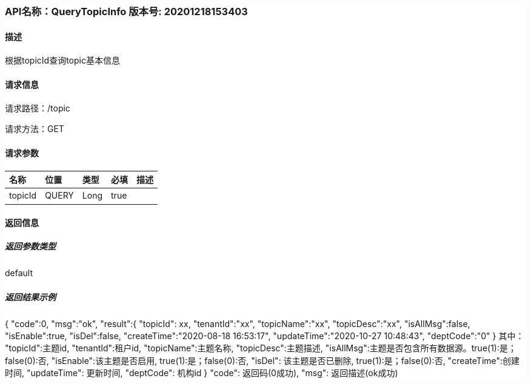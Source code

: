 ### API名称：QueryTopicInfo   版本号: 20201218153403

#### 描述

根据topicId查询topic基本信息

#### 请求信息

请求路径：/topic

请求方法：GET

#### 请求参数

|名称 | 位置| 类型| 必填| 描述|
|:-------|:------|:--------|:--------|:--------|
|topicId|QUERY|Long|true||


#### 返回信息

##### 返回参数类型
default

##### 返回结果示例
{
  "code":0,
  "msg":"ok",
  "result":{
"topicId": xx,
"tenantId":"xx",
"topicName":"xx",
"topicDesc":"xx",
"isAllMsg":false,
"isEnable":true,
"isDel":false,
"createTime":"2020-08-18 16:53:17",
"updateTime":"2020-10-27 10:48:43",
"deptCode":"0"
}
其中：
"topicId":主题id,
"tenantId":租户id,
"topicName":主题名称,
"topicDesc":主题描述,
"isAllMsg":主题是否包含所有数据源。true(1):是；false(0):否,
"isEnable":该主题是否启用, true(1):是；false(0):否,
"isDel": 该主题是否已删除, true(1):是；false(0):否,
"createTime":创建时间,
"updateTime": 更新时间,
"deptCode": 机构id
}
  "code": 返回码(0成功),
  "msg": 返回描述(ok成功)
